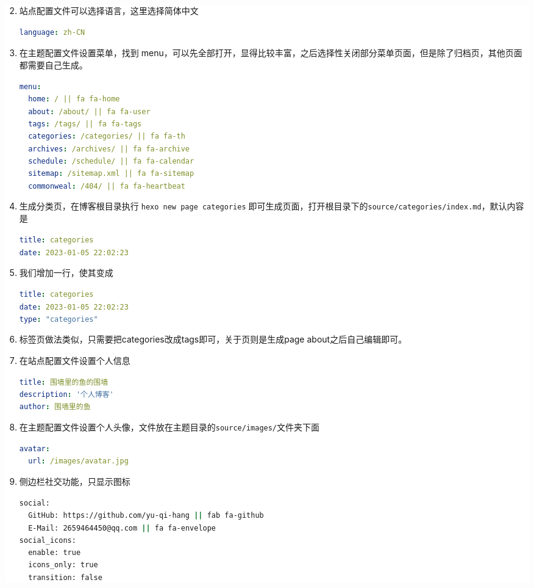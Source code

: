 2. 站点配置文件可以选择语言，这里选择简体中文

	```yaml
	language: zh-CN
	```

3. 在主题配置文件设置菜单，找到 menu，可以先全部打开，显得比较丰富，之后选择性关闭部分菜单页面，但是除了归档页，其他页面都需要自己生成。

	```yaml
	menu:
	  home: / || fa fa-home
	  about: /about/ || fa fa-user
	  tags: /tags/ || fa fa-tags
	  categories: /categories/ || fa fa-th
	  archives: /archives/ || fa fa-archive
	  schedule: /schedule/ || fa fa-calendar
	  sitemap: /sitemap.xml || fa fa-sitemap
	  commonweal: /404/ || fa fa-heartbeat
	```

1. 生成分类页，在博客根目录执行 `hexo new page categories` 即可生成页面，打开根目录下的`source/categories/index.md`，默认内容是

	```yaml
	title: categories
	date: 2023-01-05 22:02:23
	```

2. 我们增加一行，使其变成

	```yaml
	title: categories
	date: 2023-01-05 22:02:23
	type: "categories"
	```

3. 标签页做法类似，只需要把categories改成tags即可，关于页则是生成page about之后自己编辑即可。

4. 在站点配置文件设置个人信息

	```yaml
	title: 围墙里的鱼的围墙
	description: '个人博客'
	author: 围墙里的鱼
	```

5. 在主题配置文件设置个人头像，文件放在主题目录的`source/images/`文件夹下面

	```yaml
	avatar:
	  url: /images/avatar.jpg
	```

6. 侧边栏社交功能，只显示图标

	```bash
	social:
	  GitHub: https://github.com/yu-qi-hang || fab fa-github
	  E-Mail: 2659464450@qq.com || fa fa-envelope
	social_icons:
	  enable: true
	  icons_only: true
	  transition: false
	```
